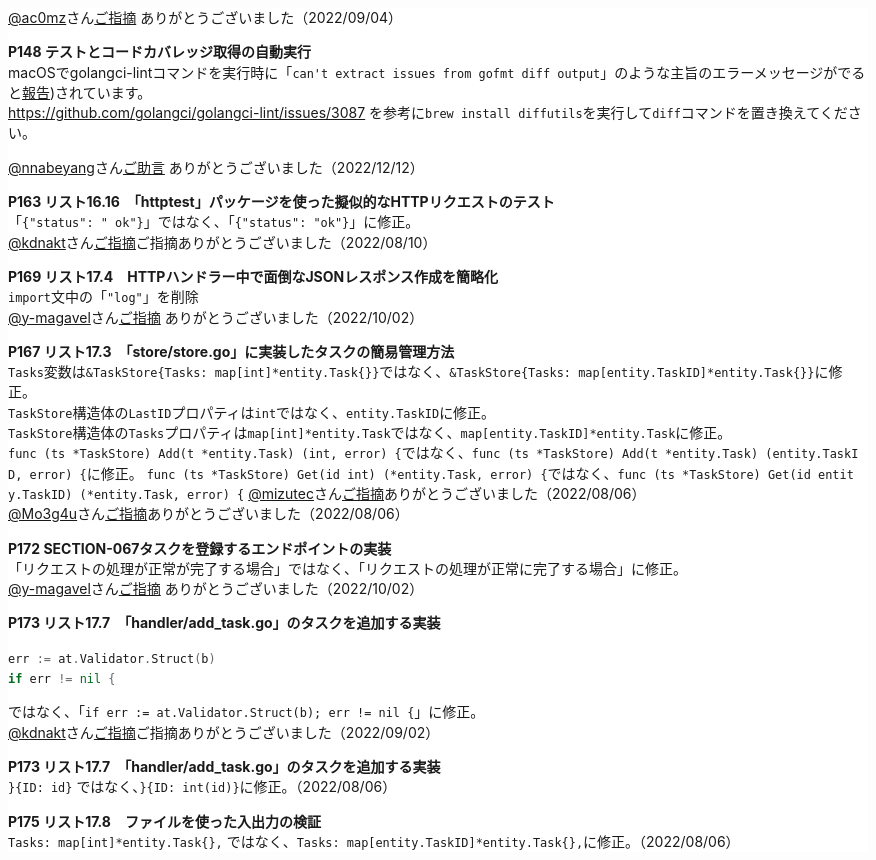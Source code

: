 [@ac0mz](https://github.com/ac0mz)さん[ご指摘](https://github.com/budougumi0617/go_todo_app/discussions/43) ありがとうございました（2022/09/04）

**P148 テストとコードカバレッジ取得の自動実行**  
macOSでgolangci-lintコマンドを実行時に「`can't extract issues from gofmt diff output`」のような主旨のエラーメッセージがでると[報告](https://github.com/budougumi0617/go_todo_app/discussions/74))されています。  
https://github.com/golangci/golangci-lint/issues/3087 を参考に`brew install diffutils`を実行して`diff`コマンドを置き換えてください。

[@nnabeyang](https://github.com/nnabeyang)さん[ご助言](https://github.com/budougumi0617/go_todo_app/discussions/74) ありがとうございました（2022/12/12）

**P163 リスト16.16　「httptest」パッケージを使った擬似的なHTTPリクエストのテスト**  
「`{"status": " ok"}`」ではなく、「`{"status": "ok"}`」に修正。  
[@kdnakt](https://twitter.com/kdnakt)さん[ご指摘](https://github.com/budougumi0617/go_todo_app/discussions/29)ご指摘ありがとうございました（2022/08/10）

**P169 リスト17.4　HTTPハンドラー中で面倒なJSONレスポンス作成を簡略化**  
`import`文中の「`"log"`」を削除  
[@y-magavel](https://github.com/y-magavel)さん[ご指摘](https://github.com/budougumi0617/go_todo_app/discussions/61) ありがとうございました（2022/10/02）

**P167 リスト17.3　「store/store.go」に実装したタスクの簡易管理方法**  
`Tasks`変数は`&TaskStore{Tasks: map[int]*entity.Task{}}`ではなく、`&TaskStore{Tasks: map[entity.TaskID]*entity.Task{}}`に修正。  
`TaskStore`構造体の`LastID`プロパティは`int`ではなく、`entity.TaskID`に修正。  
`TaskStore`構造体の`Tasks`プロパティは`map[int]*entity.Task`ではなく、`map[entity.TaskID]*entity.Task`に修正。  
`func (ts *TaskStore) Add(t *entity.Task) (int, error) {`ではなく、`func (ts *TaskStore) Add(t *entity.Task) (entity.TaskID, error) {`に修正。
`func (ts *TaskStore) Get(id int) (*entity.Task, error) {`ではなく、`func (ts *TaskStore) Get(id entity.TaskID) (*entity.Task, error) {`
[@mizutec](https://twitter.com/mizutec)さん[ご指摘](https://twitter.com/mizutec/status/1555043156865208320)ありがとうございました（2022/08/06）  
[@Mo3g4u](https://github.com/Mo3g4u)さん[ご指摘](https://github.com/budougumi0617/go_todo_app/discussions/25)ありがとうございました（2022/08/06）

**P172 SECTION-067タスクを登録するエンドポイントの実装**  
「リクエストの処理が正常が完了する場合」ではなく、「リクエストの処理が正常に完了する場合」に修正。  
[@y-magavel](https://github.com/y-magavel)さん[ご指摘](https://github.com/budougumi0617/go_todo_app/discussions/66) ありがとうございました（2022/10/02）

**P173 リスト17.7　「handler/add_task.go」のタスクを追加する実装**  
```go
err := at.Validator.Struct(b)
if err != nil {
```
ではなく、「`if err := at.Validator.Struct(b); err != nil {`」に修正。  
[@kdnakt](https://twitter.com/kdnakt)さん[ご指摘](https://github.com/budougumi0617/go_todo_app/discussions/36)ご指摘ありがとうございました（2022/09/02）

**P173 リスト17.7　「handler/add_task.go」のタスクを追加する実装**  
`}{ID: id}` ではなく、`}{ID: int(id)}`に修正。（2022/08/06）

**P175 リスト17.8　ファイルを使った入出力の検証**  
`Tasks: map[int]*entity.Task{},` ではなく、`Tasks: map[entity.TaskID]*entity.Task{},`に修正。（2022/08/06）
